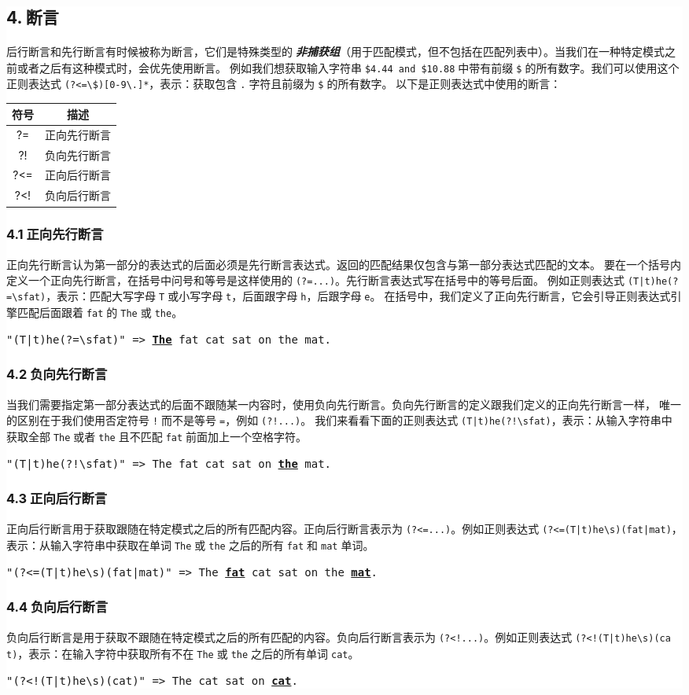 ## 4. 断言

后行断言和先行断言有时候被称为断言，它们是特殊类型的 **_非捕获组_**（用于匹配模式，但不包括在匹配列表中）。当我们在一种特定模式之前或者之后有这种模式时，会优先使用断言。
例如我们想获取输入字符串 `$4.44 and $10.88` 中带有前缀 `$` 的所有数字。我们可以使用这个正则表达式 `(?<=\$)[0-9\.]*`，表示：获取包含 `.` 字符且前缀为 `$` 的所有数字。
以下是正则表达式中使用的断言：

| 符号 | 描述         |
| :--: | ------------ |
|  ?=  | 正向先行断言 |
|  ?!  | 负向先行断言 |
| ?<=  | 正向后行断言 |
| ?<!  | 负向后行断言 |

### 4.1 正向先行断言

正向先行断言认为第一部分的表达式的后面必须是先行断言表达式。返回的匹配结果仅包含与第一部分表达式匹配的文本。
要在一个括号内定义一个正向先行断言，在括号中问号和等号是这样使用的 `(?=...)`。先行断言表达式写在括号中的等号后面。
例如正则表达式 `(T|t)he(?=\sfat)`，表示：匹配大写字母 `T` 或小写字母 `t`，后面跟字母 `h`，后跟字母 `e`。
在括号中，我们定义了正向先行断言，它会引导正则表达式引擎匹配后面跟着 `fat` 的 `The` 或 `the`。

<pre>
"(T|t)he(?=\sfat)" => <a href="#"><strong>The</strong></a> fat cat sat on the mat.
</pre>

### 4.2 负向先行断言

当我们需要指定第一部分表达式的后面不跟随某一内容时，使用负向先行断言。负向先行断言的定义跟我们定义的正向先行断言一样，
唯一的区别在于我们使用否定符号 `!` 而不是等号 `=`，例如 `(?!...)`。
我们来看看下面的正则表达式 `(T|t)he(?!\sfat)`，表示：从输入字符串中获取全部 `The` 或者 `the` 且不匹配 `fat` 前面加上一个空格字符。

<pre>
"(T|t)he(?!\sfat)" => The fat cat sat on <a href="#"><strong>the</strong></a> mat.
</pre>

### 4.3 正向后行断言

正向后行断言用于获取跟随在特定模式之后的所有匹配内容。正向后行断言表示为 `(?<=...)`。例如正则表达式 `(?<=(T|t)he\s)(fat|mat)`，表示：从输入字符串中获取在单词 `The` 或 `the` 之后的所有 `fat` 和 `mat` 单词。

<pre>
"(?<=(T|t)he\s)(fat|mat)" => The <a href="#"><strong>fat</strong></a> cat sat on the <a href="#"><strong>mat</strong></a>.
</pre>

### 4.4 负向后行断言

负向后行断言是用于获取不跟随在特定模式之后的所有匹配的内容。负向后行断言表示为 `(?<!...)`。例如正则表达式 `(?<!(T|t)he\s)(cat)`，表示：在输入字符中获取所有不在 `The` 或 `the` 之后的所有单词 `cat`。

<pre>
"(?&lt;!(T|t)he\s)(cat)" => The cat sat on <a href="#"><strong>cat</strong></a>.
</pre>
